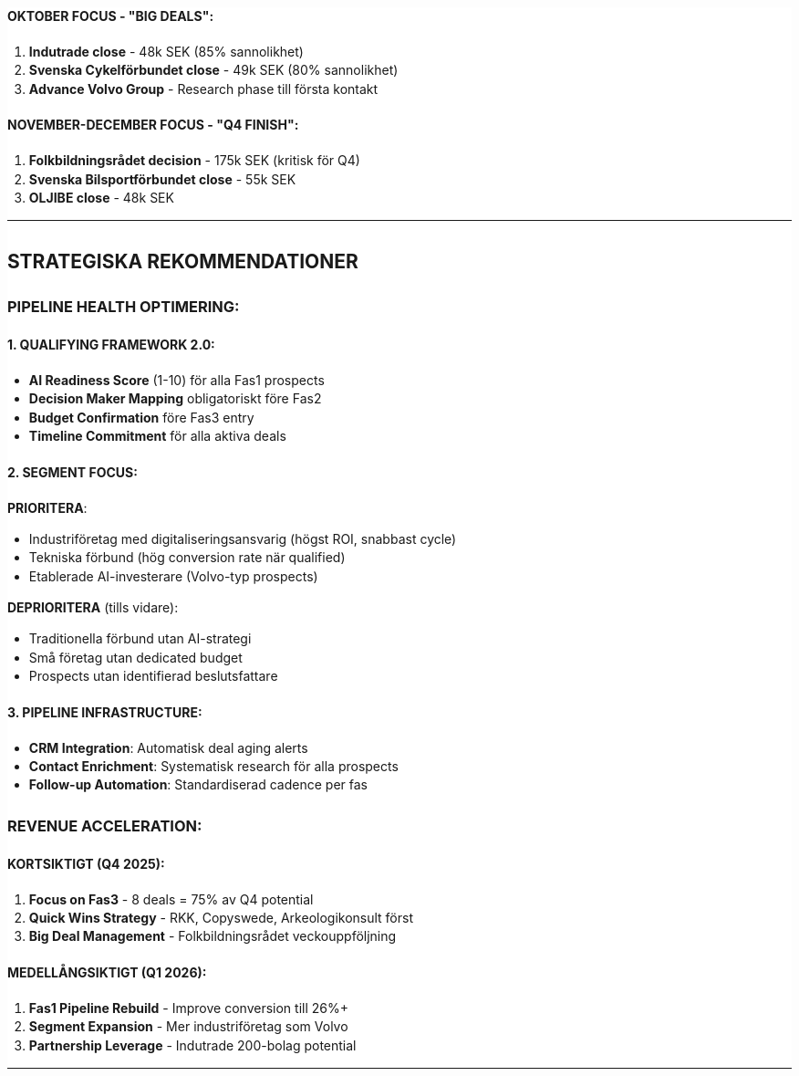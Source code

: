 #### OKTOBER FOCUS - "BIG DEALS":  
1. **Indutrade close** - 48k SEK (85% sannolikhet)
2. **Svenska Cykelförbundet close** - 49k SEK (80% sannolikhet)  
3. **Advance Volvo Group** - Research phase till första kontakt

#### NOVEMBER-DECEMBER FOCUS - "Q4 FINISH":
1. **Folkbildningsrådet decision** - 175k SEK (kritisk för Q4)
2. **Svenska Bilsportförbundet close** - 55k SEK
3. **OLJIBE close** - 48k SEK

---

## STRATEGISKA REKOMMENDATIONER

### PIPELINE HEALTH OPTIMERING:

#### 1. QUALIFYING FRAMEWORK 2.0:
- **AI Readiness Score** (1-10) för alla Fas1 prospects
- **Decision Maker Mapping** obligatoriskt före Fas2
- **Budget Confirmation** före Fas3 entry
- **Timeline Commitment** för alla aktiva deals

#### 2. SEGMENT FOCUS:
**PRIORITERA**:
- Industriföretag med digitaliseringsansvarig (högst ROI, snabbast cycle)  
- Tekniska förbund (hög conversion rate när qualified)
- Etablerade AI-investerare (Volvo-typ prospects)

**DEPRIORITERA** (tills vidare):
- Traditionella förbund utan AI-strategi
- Små företag utan dedicated budget
- Prospects utan identifierad beslutsfattare

#### 3. PIPELINE INFRASTRUCTURE:
- **CRM Integration**: Automatisk deal aging alerts
- **Contact Enrichment**: Systematisk research för alla prospects
- **Follow-up Automation**: Standardiserad cadence per fas

### REVENUE ACCELERATION:

#### KORTSIKTIGT (Q4 2025):
1. **Focus on Fas3** - 8 deals = 75% av Q4 potential
2. **Quick Wins Strategy** - RKK, Copyswede, Arkeologikonsult först
3. **Big Deal Management** - Folkbildningsrådet veckouppföljning

#### MEDELLÅNGSIKTIGT (Q1 2026):  
1. **Fas1 Pipeline Rebuild** - Improve conversion till 26%+
2. **Segment Expansion** - Mer industriföretag som Volvo
3. **Partnership Leverage** - Indutrade 200-bolag potential

---
